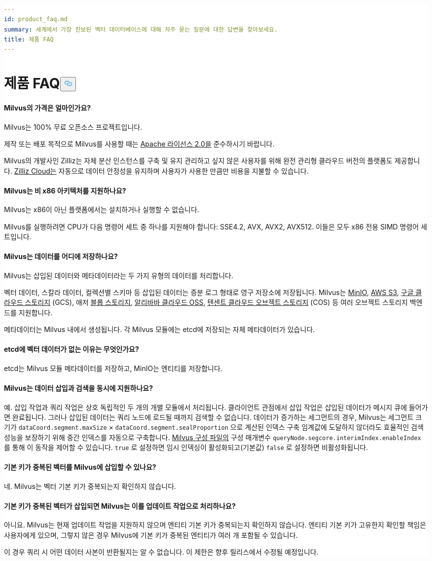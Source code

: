 ```yaml
---
id: product_faq.md
summary: 세계에서 가장 진보된 벡터 데이터베이스에 대해 자주 묻는 질문에 대한 답변을 찾아보세요.
title: 제품 FAQ
---
```

<h1 id="Product-FAQ" class="common-anchor-header">제품 FAQ<button data-href="#Product-FAQ" class="anchor-icon" translate="no">
      <svg translate="no"
        aria-hidden="true"
        focusable="false"
        height="20"
        version="1.1"
        viewBox="0 0 16 16"
        width="16"
      >
        <path
          fill="#0092E4"
          fill-rule="evenodd"
          d="M4 9h1v1H4c-1.5 0-3-1.69-3-3.5S2.55 3 4 3h4c1.45 0 3 1.69 3 3.5 0 1.41-.91 2.72-2 3.25V8.59c.58-.45 1-1.27 1-2.09C10 5.22 8.98 4 8 4H4c-.98 0-2 1.22-2 2.5S3 9 4 9zm9-3h-1v1h1c1 0 2 1.22 2 2.5S13.98 12 13 12H9c-.98 0-2-1.22-2-2.5 0-.83.42-1.64 1-2.09V6.25c-1.09.53-2 1.84-2 3.25C6 11.31 7.55 13 9 13h4c1.45 0 3-1.69 3-3.5S14.5 6 13 6z"
        ></path>
      </svg>
    </button></h1><h4 id="How-much-does-Milvus-cost" class="common-anchor-header">Milvus의 가격은 얼마인가요?</h4><p>Milvus는 100% 무료 오픈소스 프로젝트입니다.</p>
<p>제작 또는 배포 목적으로 Milvus를 사용할 때는 <a href="http://www.apache.org/licenses/LICENSE-2.0">Apache 라이선스 2.0을</a> 준수하시기 바랍니다.</p>
<p>Milvus의 개발사인 Zilliz는 자체 분산 인스턴스를 구축 및 유지 관리하고 싶지 않은 사용자를 위해 완전 관리형 클라우드 버전의 플랫폼도 제공합니다. <a href="https://zilliz.com/cloud">Zilliz Cloud는</a> 자동으로 데이터 안정성을 유지하며 사용자가 사용한 만큼만 비용을 지불할 수 있습니다.</p>
<h4 id="Does-Milvus-support-non-x86-architectures" class="common-anchor-header">Milvus는 비 x86 아키텍처를 지원하나요?</h4><p>Milvus는 x86이 아닌 플랫폼에서는 설치하거나 실행할 수 없습니다.</p>
<p>Milvus를 실행하려면 CPU가 다음 명령어 세트 중 하나를 지원해야 합니다: SSE4.2, AVX, AVX2, AVX512. 이들은 모두 x86 전용 SIMD 명령어 세트입니다.</p>
<h4 id="Where-does-Milvus-store-data" class="common-anchor-header">Milvus는 데이터를 어디에 저장하나요?</h4><p>Milvus는 삽입된 데이터와 메타데이터라는 두 가지 유형의 데이터를 처리합니다.</p>
<p>벡터 데이터, 스칼라 데이터, 컬렉션별 스키마 등 삽입된 데이터는 증분 로그 형태로 영구 저장소에 저장됩니다. Milvus는 <a href="https://min.io/">MinIO</a>, <a href="https://aws.amazon.com/s3/?nc1=h_ls">AWS S3</a>, <a href="https://cloud.google.com/storage?hl=en#object-storage-for-companies-of-all-sizes">구글 클라우드 스토리지</a> (GCS), 애저 <a href="https://azure.microsoft.com/en-us/products/storage/blobs">블롭 스토리지</a>, <a href="https://www.alibabacloud.com/product/object-storage-service">알리바바 클라우드 OSS</a>, <a href="https://www.tencentcloud.com/products/cos">텐센트 클라우드 오브젝트 스토리지</a> (COS) 등 여러 오브젝트 스토리지 백엔드를 지원합니다.</p>
<p>메타데이터는 Milvus 내에서 생성됩니다. 각 Milvus 모듈에는 etcd에 저장되는 자체 메타데이터가 있습니다.</p>
<h4 id="Why-is-there-no-vector-data-in-etcd" class="common-anchor-header">etcd에 벡터 데이터가 없는 이유는 무엇인가요?</h4><p>etcd는 Milvus 모듈 메타데이터를 저장하고, MinIO는 엔티티를 저장합니다.</p>
<h4 id="Does-Milvus-support-inserting-and-searching-data-simultaneously" class="common-anchor-header">Milvus는 데이터 삽입과 검색을 동시에 지원하나요?</h4><p>예. 삽입 작업과 쿼리 작업은 상호 독립적인 두 개의 개별 모듈에서 처리됩니다. 클라이언트 관점에서 삽입 작업은 삽입된 데이터가 메시지 큐에 들어가면 완료됩니다. 그러나 삽입된 데이터는 쿼리 노드에 로드될 때까지 검색할 수 없습니다. 데이터가 증가하는 세그먼트의 경우, Milvus는 세그먼트 크기가 <code translate="no">dataCoord.segment.maxSize</code> × <code translate="no">dataCoord.segment.sealProportion</code> 으로 계산된 인덱스 구축 임계값에 도달하지 않더라도 효율적인 검색 성능을 보장하기 위해 중간 인덱스를 자동으로 구축합니다. <a href="https://github.com/milvus-io/milvus/blob/master/configs/milvus.yaml#L440">Milvus 구성 파일의</a> 구성 매개변수 <code translate="no">queryNode.segcore.interimIndex.enableIndex</code> 를 통해 이 동작을 제어할 수 있습니다. <code translate="no">true</code> 로 설정하면 임시 인덱싱이 활성화되고(기본값) <code translate="no">false</code> 로 설정하면 비활성화됩니다.</p>
<h4 id="Can-vectors-with-duplicate-primary-keys-be-inserted-into-Milvus" class="common-anchor-header">기본 키가 중복된 벡터를 Milvus에 삽입할 수 있나요?</h4><p>네. Milvus는 벡터 기본 키가 중복되는지 확인하지 않습니다.</p>
<h4 id="When-vectors-with-duplicate-primary-keys-are-inserted-does-Milvus-treat-it-as-an-update-operation" class="common-anchor-header">기본 키가 중복된 벡터가 삽입되면 Milvus는 이를 업데이트 작업으로 처리하나요?</h4><p>아니요. Milvus는 현재 업데이트 작업을 지원하지 않으며 엔티티 기본 키가 중복되는지 확인하지 않습니다. 엔티티 기본 키가 고유한지 확인할 책임은 사용자에게 있으며, 그렇지 않은 경우 Milvus에 기본 키가 중복된 엔티티가 여러 개 포함될 수 있습니다.</p>
<p>이 경우 쿼리 시 어떤 데이터 사본이 반환될지는 알 수 없습니다. 이 제한은 향후 릴리스에서 수정될 예정입니다.</p>